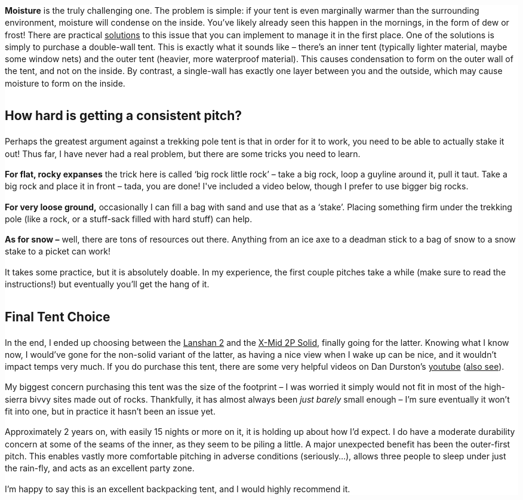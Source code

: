 **Moisture** is the truly challenging one. The problem is simple: if your tent is even marginally warmer than the surrounding environment, moisture will condense on the inside. You’ve likely already seen this happen in the mornings, in the form of dew or frost\! There are practical [solutions](https://www.rei.com/learn/expert-advice/how-to-prevent-condensation-in-a-tent.html) to this issue that you can implement to manage it in the first place. One of the solutions is simply to purchase a double-wall tent. This is exactly what it sounds like – there’s an inner tent (typically lighter material, maybe some window nets) and the outer tent (heavier, more waterproof material). This causes condensation to form on the outer wall of the tent, and not on the inside. By contrast, a single-wall has exactly one layer between you and the outside, which may cause moisture to form on the inside. 

## How hard is getting a consistent pitch?

Perhaps the greatest argument against a trekking pole tent is that in order for it to work, you need to be able to actually stake it out\! Thus far, I have never had a real problem, but there are some tricks you need to learn.

**For flat, rocky expanses** the trick here is called ‘big rock little rock’ – take a big rock, loop a guyline around it, pull it taut. Take a big rock and place it in front – tada, you are done\! I've included a video below, though I prefer to use bigger big rocks.

<iframe width="560" height="315" src="https://www.youtube.com/embed/SNA-QvgLqVw?si=_qcwhVHCM0Mg00Wt" title="YouTube video player" frameborder="0" allow="accelerometer; autoplay; clipboard-write; encrypted-media; gyroscope; picture-in-picture; web-share" referrerpolicy="strict-origin-when-cross-origin" allowfullscreen></iframe>

**For very loose ground,** occasionally I can fill a bag with sand and use that as a ‘stake’. Placing something firm under the trekking pole (like a rock, or a stuff-sack filled with hard stuff) can help.

**As for snow –** well, there are tons of resources out there. Anything from an ice axe to a deadman stick to a bag of snow to a snow stake to a picket can work\!

It takes some practice, but it is absolutely doable. In my experience, the first couple pitches take a while (make sure to read the instructions\!) but eventually you’ll get the hang of it. 

## Final Tent Choice

In the end, I ended up choosing between the [Lanshan 2](https://3fulgear.com/product/ultralight-tent/lanshan2-classic/) and the [X-Mid 2P Solid](https://durstongear.com/products/x-mid-2-solid), finally going for the latter. Knowing what I know now, I would’ve gone for the non-solid variant of the latter, as having a nice view when I wake up can be nice, and it wouldn’t impact temps very much. If you do purchase this tent, there are some very helpful videos on Dan Durston’s [youtube](https://www.youtube.com/watch?v=fOJ4BKIoKGs) ([also see](https://www.youtube.com/watch?v=HHdK4LXGuRQ)).

My biggest concern purchasing this tent was the size of the footprint – I was worried it simply would not fit in most of the high-sierra bivvy sites made out of rocks. Thankfully, it has almost always been *just barely* small enough – I’m sure eventually it won’t fit into one, but in practice it hasn’t been an issue yet.

Approximately 2 years on, with easily 15 nights or more on it, it is holding up about how I’d expect. I do have a moderate durability concern at some of the seams of the inner, as they seem to be piling a little. A major unexpected benefit has been the outer-first pitch. This enables vastly more comfortable pitching in adverse conditions (seriously…), allows three people to sleep under just the rain-fly, and acts as an excellent party zone.

I’m happy to say this is an excellent backpacking tent, and I would highly recommend it.
